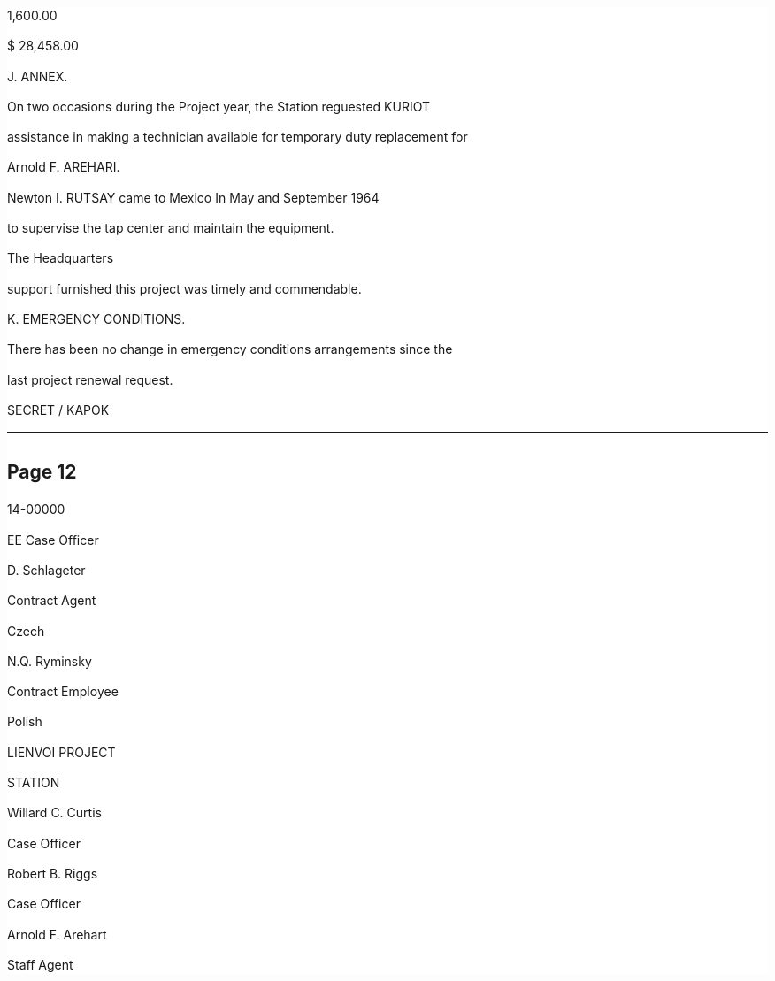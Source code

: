 1,600.00

$ 28,458.00

J. ANNEX.

On two occasions during the Project year, the Station reguested KURIOT

assistance in making a technician available for temporary duty replacement for

Arnold F. AREHARI.

Newton I. RUTSAY came to Mexico In May and September 1964

to supervise the tap center and maintain the equipment.

The Headquarters

support furnished this project was timely and commendable.

K. EMERGENCY CONDITIONS.

There has been no change in emergency conditions arrangements since the

last project renewal request.

SECRET / KAPOK

---

## Page 12

14-00000

EE Case Officer

D. Schlageter

Contract Agent

Czech

N.Q. Ryminsky

Contract Employee

Polish

LIENVOI PROJECT

STATION

Willard C. Curtis

Case Officer

Robert B. Riggs

Case Officer

Arnold F. Arehart

Staff Agent

